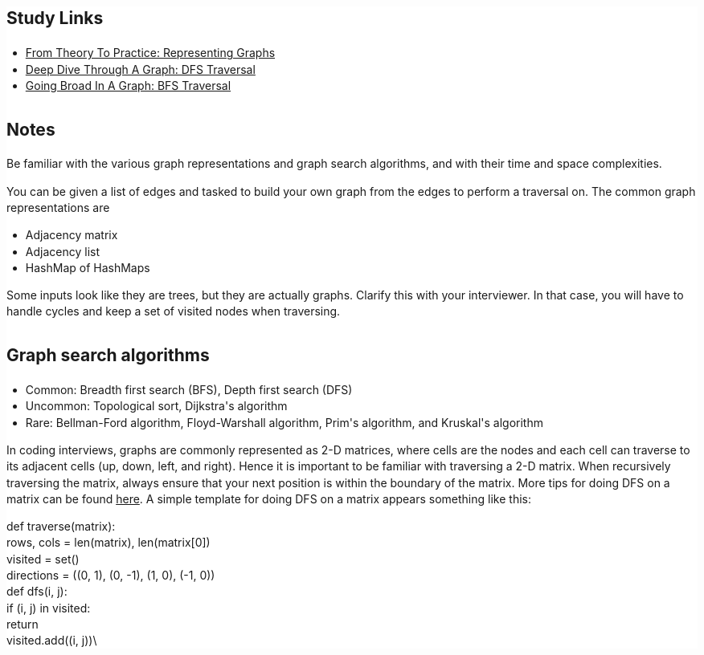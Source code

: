 
## Study Links


* [From Theory To Practice: Representing Graphs](https://medium.com/basecs/from-theory-to-practice-representing-graphs-cfd782c5be38)
* [Deep Dive Through A Graph: DFS Traversal](https://medium.com/basecs/deep-dive-through-a-graph-dfs-traversal-8177df5d0f13)
* [Going Broad In A Graph: BFS Traversal](https://medium.com/basecs/going-broad-in-a-graph-bfs-traversal-959bd1a09255)


## Notes


Be familiar with the various graph representations and graph search algorithms, and with their time and space complexities.


You can be given a list of edges and tasked to build your own graph from the edges to perform a traversal on. The common graph representations are


* Adjacency matrix
* Adjacency list
* HashMap of HashMaps


Some inputs look like they are trees, but they are actually graphs. Clarify this with your interviewer. In that case, you will have to handle cycles and keep a set of visited nodes when traversing.


## Graph search algorithms


* Common: Breadth first search (BFS), Depth first search (DFS)
* Uncommon: Topological sort, Dijkstra's algorithm
* Rare: Bellman-Ford algorithm, Floyd-Warshall algorithm, Prim's algorithm, and Kruskal's algorithm


In coding interviews, graphs are commonly represented as 2-D matrices, where cells are the nodes and each cell can traverse to its adjacent cells (up, down, left, and right). Hence it is important to be familiar with traversing a 2-D matrix. When recursively traversing the matrix, always ensure that your next position is within the boundary of the matrix. More tips for doing DFS on a matrix can be found [here](https://discuss.leetcode.com/topic/66065/python-dfs-bests-85-tips-for-all-dfs-in-matrix-question/). A simple template for doing DFS on a matrix appears something like this:


def traverse(matrix):\
 rows, cols = len(matrix), len(matrix[0])\
 visited = set()\
 directions = ((0, 1), (0, -1), (1, 0), (-1, 0))\
 def dfs(i, j):\
 if (i, j) in visited:\
 return\
 visited.add((i, j))\


